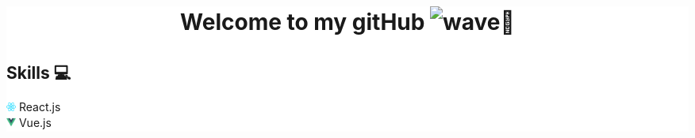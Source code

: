 <h1 align="center">Welcome to my gitHub <img alt="wave" src="https://raw.githubusercontent.com/MartinHeinz/MartinHeinz/master/wave.gif" width="30px">🥳 </h1>


## Skills 💻 

<img src="https://github.com/ldanielabe/ldanielabe/blob/master/.github/react.png" width="12"> React.js <br>
<img src="https://github.com/ldanielabe/ldanielabe/blob/master/.github/vue.png" width="12"> Vue.js <br>